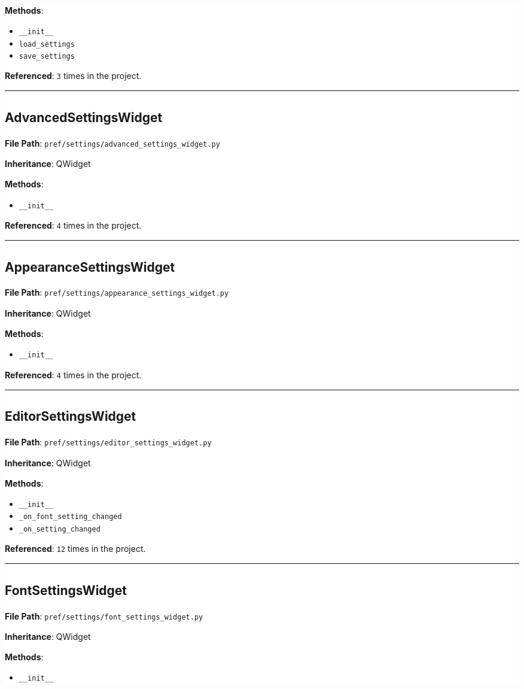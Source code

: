 **Methods**:
- `__init__`
- `load_settings`
- `save_settings`

**Referenced**: `3` times in the project.

---

## AdvancedSettingsWidget
**File Path**: `pref/settings/advanced_settings_widget.py`

**Inheritance**: QWidget

**Methods**:
- `__init__`

**Referenced**: `4` times in the project.

---

## AppearanceSettingsWidget
**File Path**: `pref/settings/appearance_settings_widget.py`

**Inheritance**: QWidget

**Methods**:
- `__init__`

**Referenced**: `4` times in the project.

---

## EditorSettingsWidget
**File Path**: `pref/settings/editor_settings_widget.py`

**Inheritance**: QWidget

**Methods**:
- `__init__`
- `_on_font_setting_changed`
- `_on_setting_changed`

**Referenced**: `12` times in the project.

---

## FontSettingsWidget
**File Path**: `pref/settings/font_settings_widget.py`

**Inheritance**: QWidget

**Methods**:
- `__init__`
